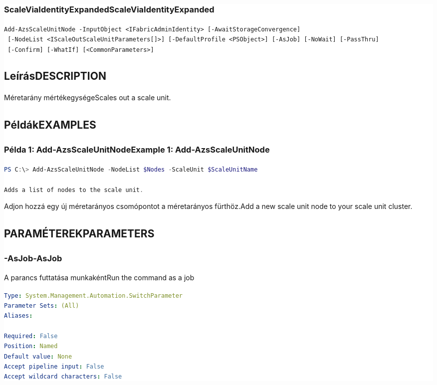 ### <span data-ttu-id="9029e-108">ScaleViaIdentityExpanded</span><span class="sxs-lookup"><span data-stu-id="9029e-108">ScaleViaIdentityExpanded</span></span>
```
Add-AzsScaleUnitNode -InputObject <IFabricAdminIdentity> [-AwaitStorageConvergence]
 [-NodeList <IScaleOutScaleUnitParameters[]>] [-DefaultProfile <PSObject>] [-AsJob] [-NoWait] [-PassThru]
 [-Confirm] [-WhatIf] [<CommonParameters>]
```

## <span data-ttu-id="9029e-109">Leírás</span><span class="sxs-lookup"><span data-stu-id="9029e-109">DESCRIPTION</span></span>
<span data-ttu-id="9029e-110">Méretarány mértékegysége</span><span class="sxs-lookup"><span data-stu-id="9029e-110">Scales out a scale unit.</span></span>

## <span data-ttu-id="9029e-111">Példák</span><span class="sxs-lookup"><span data-stu-id="9029e-111">EXAMPLES</span></span>

### <span data-ttu-id="9029e-112">Példa 1: Add-AzsScaleUnitNode</span><span class="sxs-lookup"><span data-stu-id="9029e-112">Example 1: Add-AzsScaleUnitNode</span></span>
```powershell
PS C:\> Add-AzsScaleUnitNode -NodeList $Nodes -ScaleUnit $ScaleUnitName

Adds a list of nodes to the scale unit.
```

<span data-ttu-id="9029e-113">Adjon hozzá egy új méretarányos csomópontot a méretarányos fürthöz.</span><span class="sxs-lookup"><span data-stu-id="9029e-113">Add a new scale unit node to your scale unit cluster.</span></span>

## <span data-ttu-id="9029e-114">PARAMÉTEREK</span><span class="sxs-lookup"><span data-stu-id="9029e-114">PARAMETERS</span></span>

### <span data-ttu-id="9029e-115">-AsJob</span><span class="sxs-lookup"><span data-stu-id="9029e-115">-AsJob</span></span>
<span data-ttu-id="9029e-116">A parancs futtatása munkaként</span><span class="sxs-lookup"><span data-stu-id="9029e-116">Run the command as a job</span></span>

```yaml
Type: System.Management.Automation.SwitchParameter
Parameter Sets: (All)
Aliases:

Required: False
Position: Named
Default value: None
Accept pipeline input: False
Accept wildcard characters: False

```
